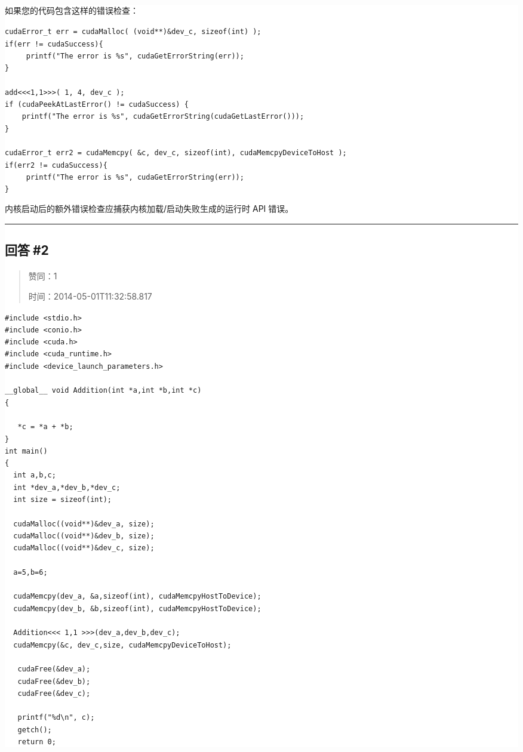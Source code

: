 如果您的代码包含这样的错误检查：

```
cudaError_t err = cudaMalloc( (void**)&dev_c, sizeof(int) );
if(err != cudaSuccess){
     printf("The error is %s", cudaGetErrorString(err));
}

add<<<1,1>>>( 1, 4, dev_c );
if (cudaPeekAtLastError() != cudaSuccess) {
    printf("The error is %s", cudaGetErrorString(cudaGetLastError()));
}

cudaError_t err2 = cudaMemcpy( &c, dev_c, sizeof(int), cudaMemcpyDeviceToHost );
if(err2 != cudaSuccess){
     printf("The error is %s", cudaGetErrorString(err));
} 
```

内核启动后的额外错误检查应捕获内核加载/启动失败生成的运行时 API 错误。

* * *

## 回答 #2

> 赞同：1
> 
> 时间：2014-05-01T11:32:58.817

```
#include <stdio.h>
#include <conio.h>
#include <cuda.h>
#include <cuda_runtime.h>
#include <device_launch_parameters.h>

__global__ void Addition(int *a,int *b,int *c)
{

   *c = *a + *b;
}
int main()
{
  int a,b,c;
  int *dev_a,*dev_b,*dev_c;
  int size = sizeof(int);

  cudaMalloc((void**)&dev_a, size);
  cudaMalloc((void**)&dev_b, size);
  cudaMalloc((void**)&dev_c, size);

  a=5,b=6;

  cudaMemcpy(dev_a, &a,sizeof(int), cudaMemcpyHostToDevice);  
  cudaMemcpy(dev_b, &b,sizeof(int), cudaMemcpyHostToDevice);  

  Addition<<< 1,1 >>>(dev_a,dev_b,dev_c);
  cudaMemcpy(&c, dev_c,size, cudaMemcpyDeviceToHost);

   cudaFree(&dev_a);
   cudaFree(&dev_b);
   cudaFree(&dev_c);

   printf("%d\n", c);
   getch();
   return 0;
```